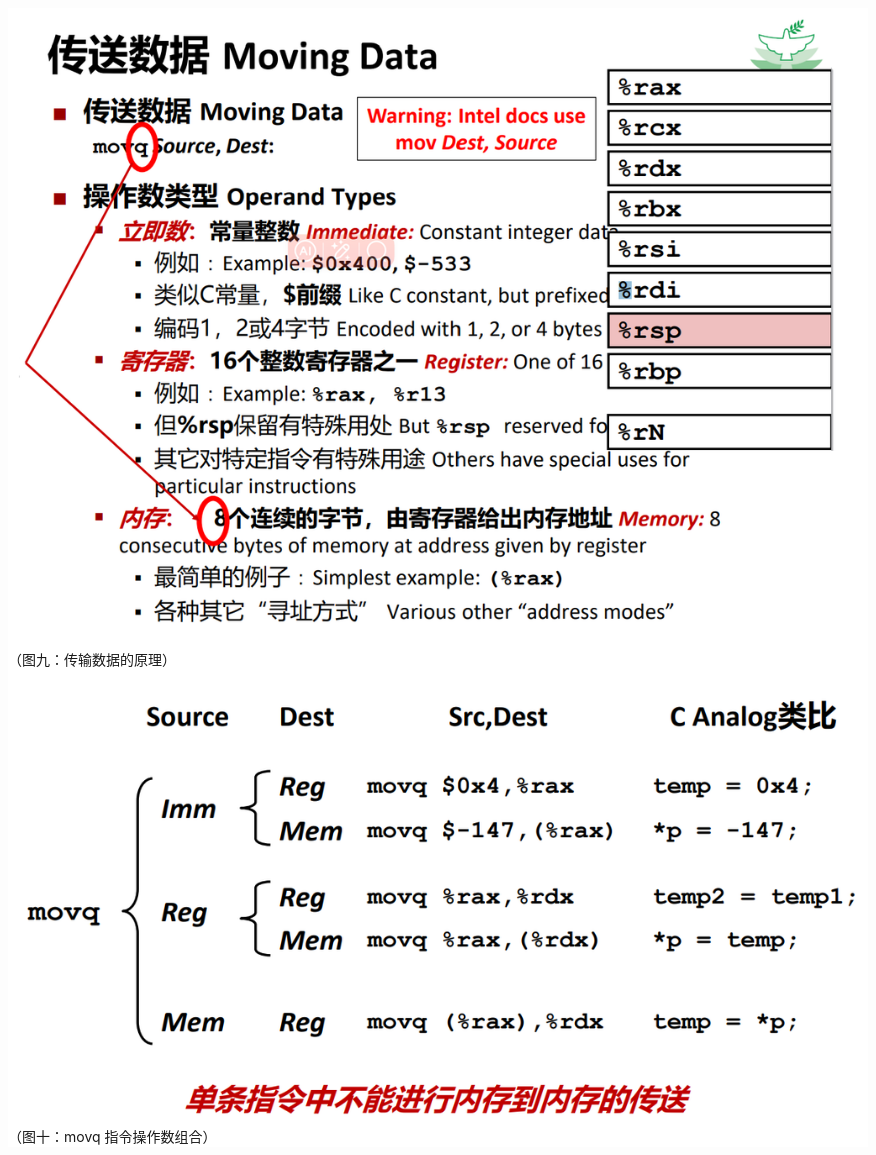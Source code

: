 ![|450](CSAPP%20图/CSAPP%20图2-9.png)
                               （图九：传输数据的原理）
![|400](CSAPP%20图/CSAPP%20图2-10.png)
                            （图十：movq 指令操作数组合）
